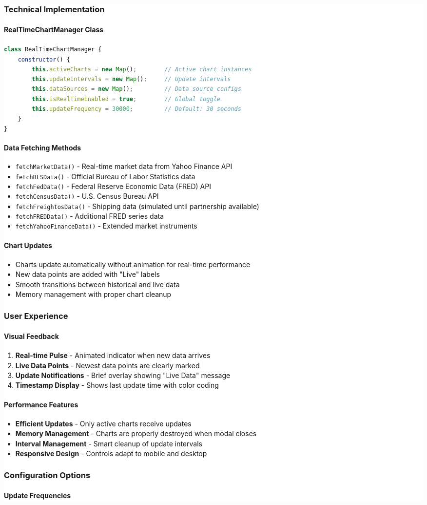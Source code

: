 ### Technical Implementation

#### RealTimeChartManager Class

```javascript
class RealTimeChartManager {
    constructor() {
        this.activeCharts = new Map();        // Active chart instances
        this.updateIntervals = new Map();     // Update intervals
        this.dataSources = new Map();         // Data source configs
        this.isRealTimeEnabled = true;        // Global toggle
        this.updateFrequency = 30000;         // Default: 30 seconds
    }
}
```

#### Data Fetching Methods

- `fetchMarketData()` - Real-time market data from Yahoo Finance API
- `fetchBLSData()` - Official Bureau of Labor Statistics data
- `fetchFedData()` - Federal Reserve Economic Data (FRED) API
- `fetchCensusData()` - U.S. Census Bureau API
- `fetchFreightosData()` - Shipping data (simulated until partnership available)
- `fetchFREDData()` - Additional FRED series data
- `fetchYahooFinanceData()` - Extended market instruments

#### Chart Updates

- Charts update automatically without animation for real-time performance
- New data points are added with "Live" labels
- Smooth transitions between historical and live data
- Memory management with proper chart cleanup

### User Experience

#### Visual Feedback

1. **Real-time Pulse** - Animated indicator when new data arrives
2. **Live Data Points** - Newest data points are clearly marked
3. **Update Notifications** - Brief overlay showing "Live Data" message
4. **Timestamp Display** - Shows last update time with color coding

#### Performance Features

- **Efficient Updates** - Only active charts receive updates
- **Memory Management** - Charts are properly destroyed when modal closes
- **Interval Management** - Smart cleanup of update intervals
- **Responsive Design** - Controls adapt to mobile and desktop

### Configuration Options

#### Update Frequencies
